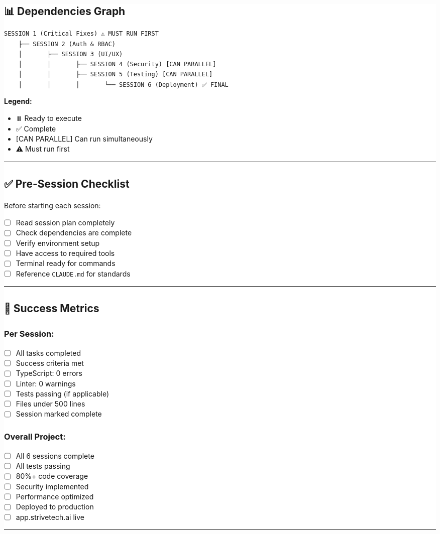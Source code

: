 
## 📊 Dependencies Graph

```
SESSION 1 (Critical Fixes) ⚠️ MUST RUN FIRST
    ├── SESSION 2 (Auth & RBAC)
    │       ├── SESSION 3 (UI/UX)
    │       │       ├── SESSION 4 (Security) [CAN PARALLEL]
    │       │       ├── SESSION 5 (Testing) [CAN PARALLEL]
    │       │       │       └── SESSION 6 (Deployment) ✅ FINAL
```

**Legend:**
- ⏸️ Ready to execute
- ✅ Complete
- [CAN PARALLEL] Can run simultaneously
- ⚠️ Must run first

---

## ✅ Pre-Session Checklist

Before starting each session:
- [ ] Read session plan completely
- [ ] Check dependencies are complete
- [ ] Verify environment setup
- [ ] Have access to required tools
- [ ] Terminal ready for commands
- [ ] Reference `CLAUDE.md` for standards

---

## 🎯 Success Metrics

### Per Session:
- [ ] All tasks completed
- [ ] Success criteria met
- [ ] TypeScript: 0 errors
- [ ] Linter: 0 warnings
- [ ] Tests passing (if applicable)
- [ ] Files under 500 lines
- [ ] Session marked complete

### Overall Project:
- [ ] All 6 sessions complete
- [ ] All tests passing
- [ ] 80%+ code coverage
- [ ] Security implemented
- [ ] Performance optimized
- [ ] Deployed to production
- [ ] app.strivetech.ai live

---